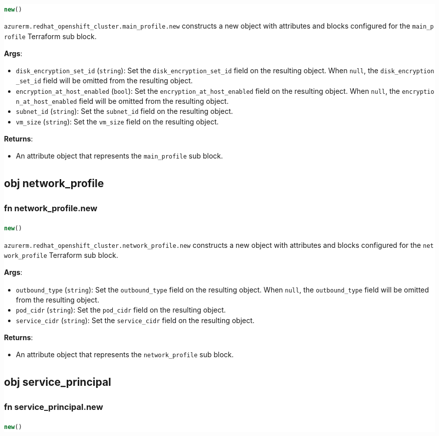 ```ts
new()
```


`azurerm.redhat_openshift_cluster.main_profile.new` constructs a new object with attributes and blocks configured for the `main_profile`
Terraform sub block.



**Args**:
  - `disk_encryption_set_id` (`string`): Set the `disk_encryption_set_id` field on the resulting object. When `null`, the `disk_encryption_set_id` field will be omitted from the resulting object.
  - `encryption_at_host_enabled` (`bool`): Set the `encryption_at_host_enabled` field on the resulting object. When `null`, the `encryption_at_host_enabled` field will be omitted from the resulting object.
  - `subnet_id` (`string`): Set the `subnet_id` field on the resulting object.
  - `vm_size` (`string`): Set the `vm_size` field on the resulting object.

**Returns**:
  - An attribute object that represents the `main_profile` sub block.


## obj network_profile



### fn network_profile.new

```ts
new()
```


`azurerm.redhat_openshift_cluster.network_profile.new` constructs a new object with attributes and blocks configured for the `network_profile`
Terraform sub block.



**Args**:
  - `outbound_type` (`string`): Set the `outbound_type` field on the resulting object. When `null`, the `outbound_type` field will be omitted from the resulting object.
  - `pod_cidr` (`string`): Set the `pod_cidr` field on the resulting object.
  - `service_cidr` (`string`): Set the `service_cidr` field on the resulting object.

**Returns**:
  - An attribute object that represents the `network_profile` sub block.


## obj service_principal



### fn service_principal.new

```ts
new()
```
